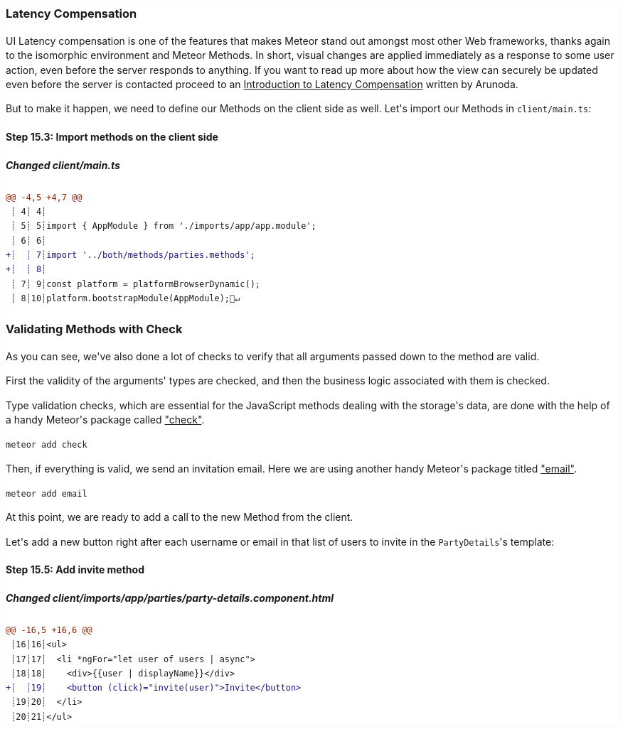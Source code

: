 ### Latency Compensation

UI Latency compensation is one of the features that makes Meteor stand out amongst most other Web frameworks, thanks again to the isomorphic environment and Meteor Methods.
In short, visual changes are applied immediately as a response to some user action,
even before the server responds to anything. If you want to read up more about how the view can securely be updated
even before the server is contacted proceed to an [Introduction to Latency Compensation](https://meteorhacks.com/introduction-to-latency-compensation) written by Arunoda.

But to make it happen, we need to define our Methods on the client side as well. Let's import our Methods in `client/main.ts`:

[{]: <helper> (diff_step 15.3)
#### Step 15.3: Import methods on the client side

##### Changed client/main.ts
```diff
@@ -4,5 +4,7 @@
 ┊ 4┊ 4┊
 ┊ 5┊ 5┊import { AppModule } from './imports/app/app.module';
 ┊ 6┊ 6┊
+┊  ┊ 7┊import '../both/methods/parties.methods';
+┊  ┊ 8┊
 ┊ 7┊ 9┊const platform = platformBrowserDynamic();
 ┊ 8┊10┊platform.bootstrapModule(AppModule);🚫↵
```
[}]: #

### Validating Methods with Check

As you can see, we've also done a lot of checks to verify that
all arguments passed down to the method are valid.

First the validity of the arguments' types are checked, and then
the business logic associated with them is checked.

Type validation checks, which are essential for the JavaScript methods dealing with the storage's data,
are done with the help of a handy Meteor's package called ["check"](https://atmospherejs.com/meteor/check).

    meteor add check

Then, if everything is valid, we send an invitation email.
Here we are using another handy Meteor's package titled ["email"](https://atmospherejs.com/meteor/email).

    meteor add email

At this point, we are ready to add a call to the new Method from the client.

Let's add a new button right after each username or email in that
list of users to invite in the `PartyDetails`'s template:

[{]: <helper> (diff_step 15.5)
#### Step 15.5: Add invite method

##### Changed client/imports/app/parties/party-details.component.html
```diff
@@ -16,5 +16,6 @@
 ┊16┊16┊<ul>
 ┊17┊17┊  <li *ngFor="let user of users | async">
 ┊18┊18┊    <div>{{user | displayName}}</div>
+┊  ┊19┊    <button (click)="invite(user)">Invite</button>
 ┊19┊20┊  </li>
 ┊20┊21┊</ul>
```
[}]: #


[__prod__]: #
[{]: <region> (header)
[{]: <region> (body)
[{]: <helper> (diff_step 15.1)
[{]: <helper> (diff_step 15.2)
[{]: <helper> (diff_step 15.6)
[{]: <helper> (diff_step 15.7)
[{]: <helper> (diff_step 15.8)
[{]: <helper> (diff_step 15.9)
[{]: <helper> (diff_step 15.10)
[{]: <helper> (diff_step 15.11)
[{]: <helper> (diff_step 15.12)
[{]: <helper> (diff_step 15.13)
[{]: <helper> (diff_step 15.14)
[{]: <helper> (diff_step 15.15)
[{]: <helper> (diff_step 15.16)
[{]: <region> (footer)
[{]: <helper> (nav_step)